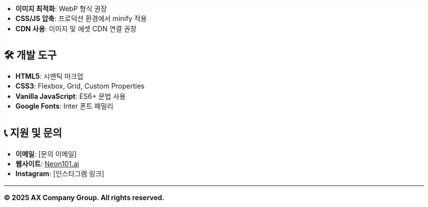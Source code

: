 - **이미지 최적화**: WebP 형식 권장
- **CSS/JS 압축**: 프로덕션 환경에서 minify 적용
- **CDN 사용**: 이미지 및 에셋 CDN 연결 권장

## 🛠️ 개발 도구

- **HTML5**: 시맨틱 마크업
- **CSS3**: Flexbox, Grid, Custom Properties
- **Vanilla JavaScript**: ES6+ 문법 사용
- **Google Fonts**: Inter 폰트 패밀리

## 📞 지원 및 문의

- **이메일**: [문의 이메일]
- **웹사이트**: [Neon101.ai](https://neon101.ai)
- **Instagram**: [인스타그램 링크]

---

**© 2025 AX Company Group. All rights reserved.** 